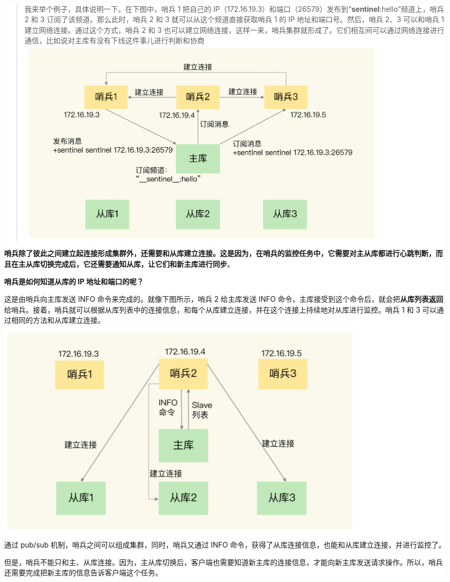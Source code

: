 > 我来举个例子，具体说明一下。在下图中，哨兵 1 把自己的 IP（172.16.19.3）和端口（26579）发布到“__sentinel__:hello”频道上，哨兵 2 和 3 订阅了该频道。那么此时，哨兵 2 和 3 就可以从这个频道直接获取哨兵 1 的 IP 地址和端口号。然后，哨兵 2、3 可以和哨兵 1 建立网络连接。通过这个方式，哨兵 2 和 3 也可以建立网络连接，这样一来，哨兵集群就形成了。它们相互间可以通过网络连接进行通信，比如说对主库有没有下线这件事儿进行判断和协商![image-20220203201530097](images/整体复习/image-20220203201530097.png)

**哨兵除了彼此之间建立起连接形成集群外，还需要和从库建立连接。这是因为，在哨兵的监控任务中，它需要对主从库都进行心跳判断，而且在主从库切换完成后，它还需要通知从库，让它们和新主库进行同步**。



**哨兵是如何知道从库的 IP 地址和端口的呢？**

这是由哨兵向主库发送 INFO 命令来完成的。就像下图所示，哨兵 2 给主库发送 INFO 命令，主库接受到这个命令后，就会把**从库列表返回**给哨兵。接着，哨兵就可以根据从库列表中的连接信息，和每个从库建立连接，并在这个连接上持续地对从库进行监控。哨兵 1 和 3 可以通过相同的方法和从库建立连接。

![image-20220203201614634](images/整体复习/image-20220203201614634.png)

通过 pub/sub 机制，哨兵之间可以组成集群，同时，哨兵又通过 INFO 命令，获得了从库连接信息，也能和从库建立连接，并进行监控了。

但是，哨兵不能只和主、从库连接。因为，主从库切换后，客户端也需要知道新主库的连接信息，才能向新主库发送请求操作。所以，哨兵还需要完成把新主库的信息告诉客户端这个任务。
